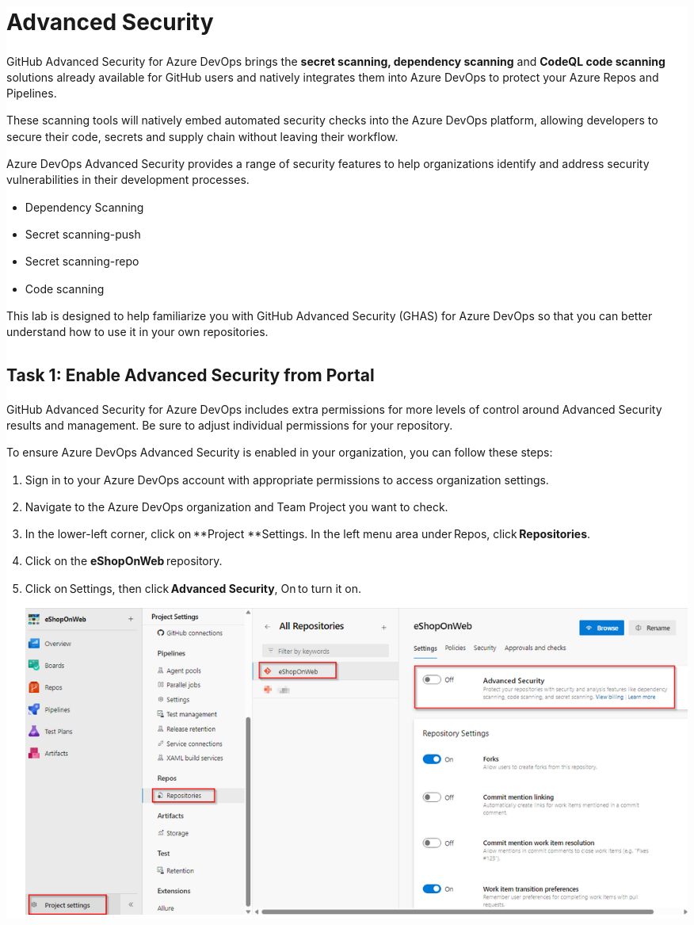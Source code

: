 
# Advanced Security

GitHub Advanced Security for Azure DevOps brings the **secret scanning, dependency scanning** and **CodeQL code scanning** solutions already available for GitHub users and natively integrates them into Azure DevOps to protect your Azure Repos and Pipelines. 

These scanning tools will natively embed automated security checks into the Azure DevOps platform, allowing developers to secure their code, secrets and supply chain without leaving their workflow.

Azure DevOps Advanced Security provides a range of security features to help organizations identify and address security vulnerabilities in their development processes.

- Dependency Scanning

- Secret scanning-push 

- Secret scanning-repo

- Code scanning

This lab is designed to help familiarize you with GitHub Advanced Security (GHAS) for Azure DevOps so that you can better understand how to use it in your own repositories.

## Task 1: Enable Advanced Security from Portal

GitHub Advanced Security for Azure DevOps includes extra permissions for more levels of control around Advanced Security results and management. Be sure to adjust individual permissions for your repository.

 To ensure Azure DevOps Advanced Security is enabled in your organization, you can follow these steps:

1.	Sign in to your Azure DevOps account with appropriate permissions to access organization settings.

2.	Navigate to the Azure DevOps organization and Team Project you want to check.

3.	In the lower-left corner, click on **Project **Settings. In the left menu area under Repos, click **Repositories**.

5.	Click on the **eShopOnWeb** repository.

6.	Click on Settings, then click **Advanced Security**, On to turn it on.

    ![setup](images/ghas/setup-enable.png)

